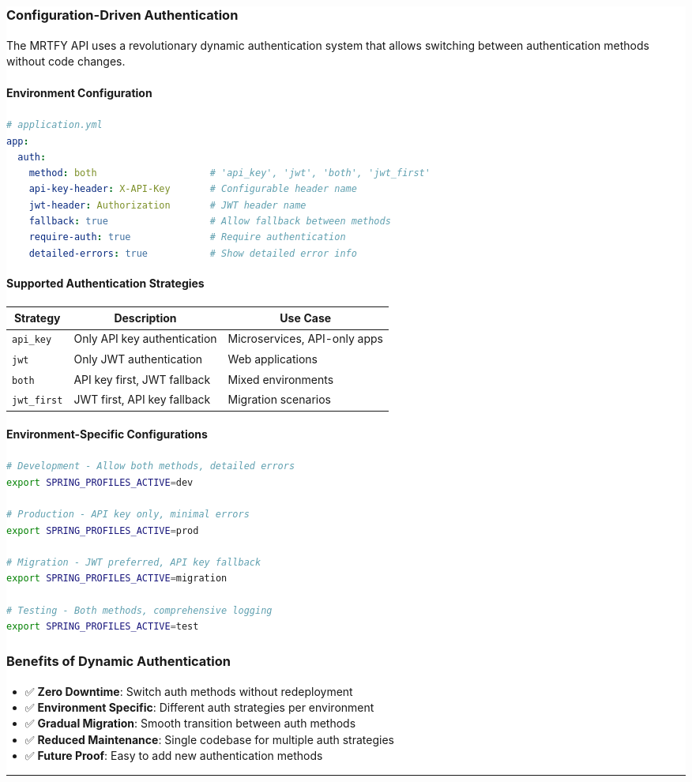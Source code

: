 ### **Configuration-Driven Authentication**

The MRTFY API uses a revolutionary dynamic authentication system that allows switching between authentication methods without code changes.

#### **Environment Configuration**

```yaml
# application.yml
app:
  auth:
    method: both                    # 'api_key', 'jwt', 'both', 'jwt_first'
    api-key-header: X-API-Key       # Configurable header name
    jwt-header: Authorization       # JWT header name
    fallback: true                  # Allow fallback between methods
    require-auth: true              # Require authentication
    detailed-errors: true           # Show detailed error info
```

#### **Supported Authentication Strategies**

| Strategy | Description | Use Case |
|----------|-------------|----------|
| `api_key` | Only API key authentication | Microservices, API-only apps |
| `jwt` | Only JWT authentication | Web applications |
| `both` | API key first, JWT fallback | Mixed environments |
| `jwt_first` | JWT first, API key fallback | Migration scenarios |

#### **Environment-Specific Configurations**

```bash
# Development - Allow both methods, detailed errors
export SPRING_PROFILES_ACTIVE=dev

# Production - API key only, minimal errors  
export SPRING_PROFILES_ACTIVE=prod

# Migration - JWT preferred, API key fallback
export SPRING_PROFILES_ACTIVE=migration

# Testing - Both methods, comprehensive logging
export SPRING_PROFILES_ACTIVE=test
```

### **Benefits of Dynamic Authentication**

- ✅ **Zero Downtime**: Switch auth methods without redeployment
- ✅ **Environment Specific**: Different auth strategies per environment
- ✅ **Gradual Migration**: Smooth transition between auth methods
- ✅ **Reduced Maintenance**: Single codebase for multiple auth strategies
- ✅ **Future Proof**: Easy to add new authentication methods

---